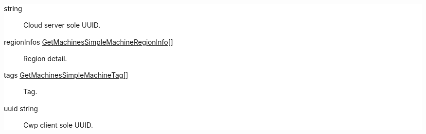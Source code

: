 </span>
        <span class="property-indicator"></span>
        <span class="property-type">string</span>
    </dt>
    <dd><p>Cloud server sole UUID.</p>
</dd><dt class="property-required"
            title="Required">
        <span id="regioninfos_nodejs">
<a data-swiftype-name="resource-property" data-swiftype-type="text" href="#regioninfos_nodejs" style="color: inherit; text-decoration: inherit;">region<wbr>Infos</a>
</span>
        <span class="property-indicator"></span>
        <span class="property-type"><a href="#getmachinessimplemachineregioninfo">Get<wbr>Machines<wbr>Simple<wbr>Machine<wbr>Region<wbr>Info[]</a></span>
    </dt>
    <dd><p>Region detail.</p>
</dd><dt class="property-required"
            title="Required">
        <span id="tags_nodejs">
<a data-swiftype-name="resource-property" data-swiftype-type="text" href="#tags_nodejs" style="color: inherit; text-decoration: inherit;">tags</a>
</span>
        <span class="property-indicator"></span>
        <span class="property-type"><a href="#getmachinessimplemachinetag">Get<wbr>Machines<wbr>Simple<wbr>Machine<wbr>Tag[]</a></span>
    </dt>
    <dd><p>Tag.</p>
</dd><dt class="property-required"
            title="Required">
        <span id="uuid_nodejs">
<a data-swiftype-name="resource-property" data-swiftype-type="text" href="#uuid_nodejs" style="color: inherit; text-decoration: inherit;">uuid</a>
</span>
        <span class="property-indicator"></span>
        <span class="property-type">string</span>
    </dt>
    <dd><p>Cwp client sole UUID.</p>
</dd></dl>
</pulumi-choosable>
</div>

<div>
<pulumi-choosable type="language" values="python">
<dl class="resources-properties"><dt class="property-required"
            title="Required">
        <span id="cloud_tags_python">
